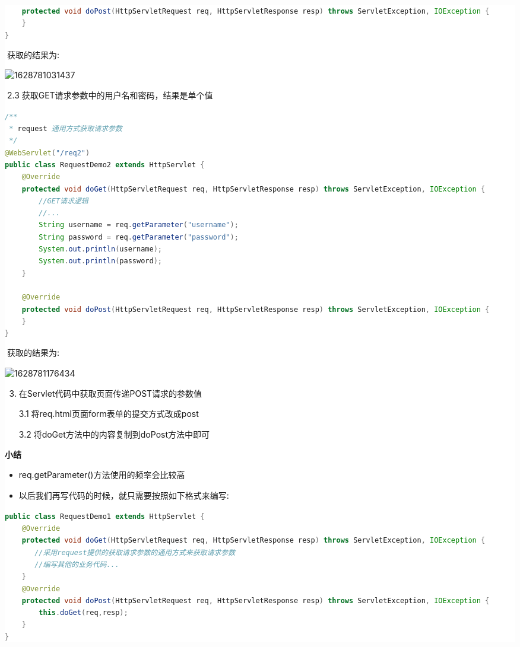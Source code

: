 ```java
    protected void doPost(HttpServletRequest req, HttpServletResponse resp) throws ServletException, IOException {
    }
}
```

​	获取的结果为:

![1628781031437](https://mytyporapicute.oss-cn-guangzhou.aliyuncs.com/typoraPics/1628781031437.png)

​	 2.3 获取GET请求参数中的用户名和密码，结果是单个值

```java
/**
 * request 通用方式获取请求参数
 */
@WebServlet("/req2")
public class RequestDemo2 extends HttpServlet {
    @Override
    protected void doGet(HttpServletRequest req, HttpServletResponse resp) throws ServletException, IOException {
        //GET请求逻辑
        //...
        String username = req.getParameter("username");
        String password = req.getParameter("password");
        System.out.println(username);
        System.out.println(password);
    }

    @Override
    protected void doPost(HttpServletRequest req, HttpServletResponse resp) throws ServletException, IOException {
    }
}
```

​	获取的结果为:

![1628781176434](https://mytyporapicute.oss-cn-guangzhou.aliyuncs.com/typoraPics/1628781176434.png)

3. 在Servlet代码中获取页面传递POST请求的参数值

 	3.1 将req.html页面form表单的提交方式改成post

 	3.2 将doGet方法中的内容复制到doPost方法中即可

**小结**

* req.getParameter()方法使用的频率会比较高

* 以后我们再写代码的时候，就只需要按照如下格式来编写:

```java
public class RequestDemo1 extends HttpServlet {
    @Override
    protected void doGet(HttpServletRequest req, HttpServletResponse resp) throws ServletException, IOException {
       //采用request提供的获取请求参数的通用方式来获取请求参数
       //编写其他的业务代码...
    }
    @Override
    protected void doPost(HttpServletRequest req, HttpServletResponse resp) throws ServletException, IOException {
        this.doGet(req,resp);
    }
}
```
